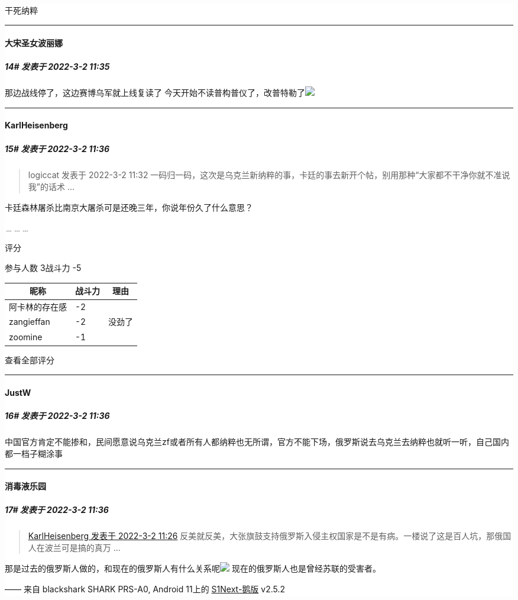 干死纳粹

*****

####  大宋圣女波丽娜  
##### 14#       发表于 2022-3-2 11:35

那边战线停了，这边赛博乌军就上线复读了
今天开始不读普构普仪了，改普特勒了<img src="https://static.saraba1st.com/image/smiley/face2017/067.png" referrerpolicy="no-referrer">

*****

####  KarlHeisenberg  
##### 15#       发表于 2022-3-2 11:36

<blockquote>logiccat 发表于 2022-3-2 11:32
一码归一码，这次是乌克兰新纳粹的事，卡廷的事去新开个帖，别用那种“大家都不干净你就不准说我”的话术 ...</blockquote>
卡廷森林屠杀比南京大屠杀可是还晚三年，你说年份久了什么意思？

﹍﹍﹍

评分

 参与人数 3战斗力 -5

|昵称|战斗力|理由|
|----|---|---|
| 阿卡林的存在感|-2||
| zangieffan|-2|没劲了|
| zoomine|-1||

查看全部评分

*****

####  JustW  
##### 16#       发表于 2022-3-2 11:36

中国官方肯定不能掺和，民间愿意说乌克兰zf或者所有人都纳粹也无所谓，官方不能下场，俄罗斯说去乌克兰去纳粹也就听一听，自己国内都一档子糊涂事

*****

####  消毒液乐园  
##### 17#       发表于 2022-3-2 11:36

<blockquote><a href="httphttps://bbs.saraba1st.com/2b/forum.php?mod=redirect&amp;goto=findpost&amp;pid=54886591&amp;ptid=2055485" target="_blank">KarlHeisenberg 发表于 2022-3-2 11:26</a>
反美就反美，大张旗鼓支持俄罗斯入侵主权国家是不是有病。一楼说了这是百人坑，那俄国人在波兰可是搞的真万 ...</blockquote>
那是过去的俄罗斯人做的，和现在的俄罗斯人有什么关系呢<img src="https://static.saraba1st.com/image/smiley/face2017/015.png" referrerpolicy="no-referrer">
现在的俄罗斯人也是曾经苏联的受害者。

—— 来自 blackshark SHARK PRS-A0, Android 11上的 [S1Next-鹅版](https://github.com/ykrank/S1-Next/releases) v2.5.2
